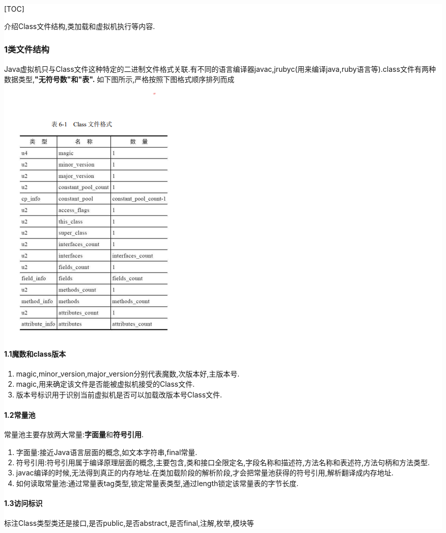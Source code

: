 [TOC]

介绍Class文件结构,类加载和虚拟机执行等内容.

### 1类文件结构

Java虚拟机只与Class文件这种特定的二进制文件格式关联.有不同的语言编译器javac,jrubyc(用来编译java,ruby语言等).class文件有两种数据类型,**"无符号数"和"表".** 如下图所示,严格按照下图格式顺序排列而成

![](img/01.png)

#### 1.1魔数和class版本

1. magic,minor_version,major_version分别代表魔数,次版本好,主版本号.
2. magic,用来确定该文件是否能被虚拟机接受的Class文件.
3. 版本号标识用于识别当前虚拟机是否可以加载改版本号Class文件.

#### 1.2常量池

常量池主要存放两大常量:**字面量**和**符号引用**. 

1. 字面量:接近Java语言层面的概念,如文本字符串,final常量.
2. 符号引用:符号引用属于编译原理层面的概念,主要包含,类和接口全限定名,字段名称和描述符,方法名称和表述符,方法句柄和方法类型.
3. javac编译的时候,无法得到真正的内存地址.在类加载阶段的解析阶段,才会把常量池获得的符号引用,解析翻译成内存地址.
4. 如何读取常量池:通过常量表tag类型,锁定常量表类型,通过length锁定该常量表的字节长度.

#### 1.3访问标识

标注Class类型类还是接口,是否public,是否abstract,是否final,注解,枚举,模块等
